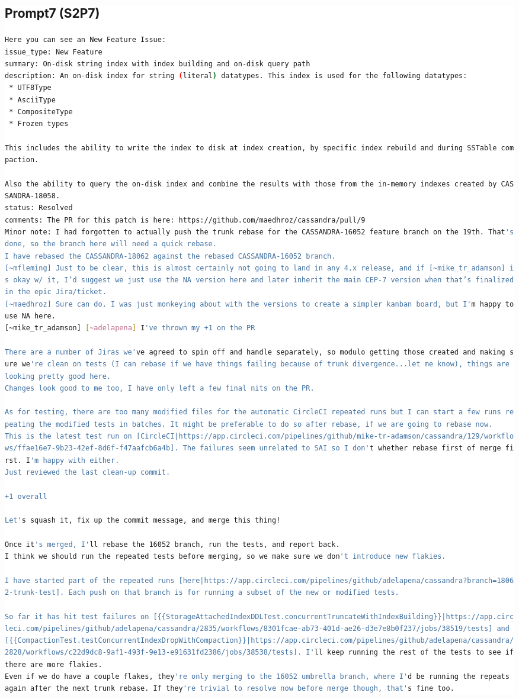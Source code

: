 ## Prompt7 (S2P7)
```bash
Here you can see an New Feature Issue:
issue_type: New Feature 
summary: On-disk string index with index building and on-disk query path 
description: An on-disk index for string (literal) datatypes. This index is used for the following datatypes:
 * UTF8Type
 * AsciiType
 * CompositeType
 * Frozen types

This includes the ability to write the index to disk at index creation, by specific index rebuild and during SSTable compaction. 

Also the ability to query the on-disk index and combine the results with those from the in-memory indexes created by CASSANDRA-18058. 
status: Resolved 
comments: The PR for this patch is here: https://github.com/maedhroz/cassandra/pull/9
Minor note: I had forgotten to actually push the trunk rebase for the CASSANDRA-16052 feature branch on the 19th. That's done, so the branch here will need a quick rebase.
I have rebased the CASSANDRA-18062 against the rebased CASSANDRA-16052 branch.
[~mfleming] Just to be clear, this is almost certainly not going to land in any 4.x release, and if [~mike_tr_adamson] is okay w/ it, I’d suggest we just use the NA version here and later inherit the main CEP-7 version when that’s finalized in the epic Jira/ticket.
[~maedhroz] Sure can do. I was just monkeying about with the versions to create a simpler kanban board, but I'm happy to use NA here.
[~mike_tr_adamson] [~adelapena] I've thrown my +1 on the PR

There are a number of Jiras we've agreed to spin off and handle separately, so modulo getting those created and making sure we're clean on tests (I can rebase if we have things failing because of trunk divergence...let me know), things are looking pretty good here.
Changes look good to me too, I have only left a few final nits on the PR.

As for testing, there are too many modified files for the automatic CircleCI repeated runs but I can start a few runs repeating the modified tests in batches. It might be preferable to do so after rebase, if we are going to rebase now.
This is the latest test run on [CircleCI|https://app.circleci.com/pipelines/github/mike-tr-adamson/cassandra/129/workflows/ffae16e7-9b23-42ef-8d6f-f47aafcb6a4b]. The failures seem unrelated to SAI so I don't whether rebase first of merge first. I'm happy with either.
Just reviewed the last clean-up commit.

+1 overall

Let's squash it, fix up the commit message, and merge this thing!

Once it's merged, I'll rebase the 16052 branch, run the tests, and report back.
I think we should run the repeated tests before merging, so we make sure we don't introduce new flakies.

I have started part of the repeated runs [here|https://app.circleci.com/pipelines/github/adelapena/cassandra?branch=18062-trunk-test]. Each push on that branch is for running a subset of the new or modified tests.

So far it has hit test failures on [{{StorageAttachedIndexDDLTest.concurrentTruncateWithIndexBuilding}}|https://app.circleci.com/pipelines/github/adelapena/cassandra/2835/workflows/8301fcae-ab73-401d-ae26-d3e7e8b0f237/jobs/38519/tests] and [{{CompactionTest.testConcurrentIndexDropWithCompaction}}|https://app.circleci.com/pipelines/github/adelapena/cassandra/2828/workflows/c22d9dc8-9af1-493f-9e13-e91631fd2386/jobs/38538/tests]. I'll keep running the rest of the tests to see if there are more flakies.
Even if we do have a couple flakes, they're only merging to the 16052 umbrella branch, where I'd be running the repeats again after the next trunk rebase. If they're trivial to resolve now before merge though, that's fine too.
```